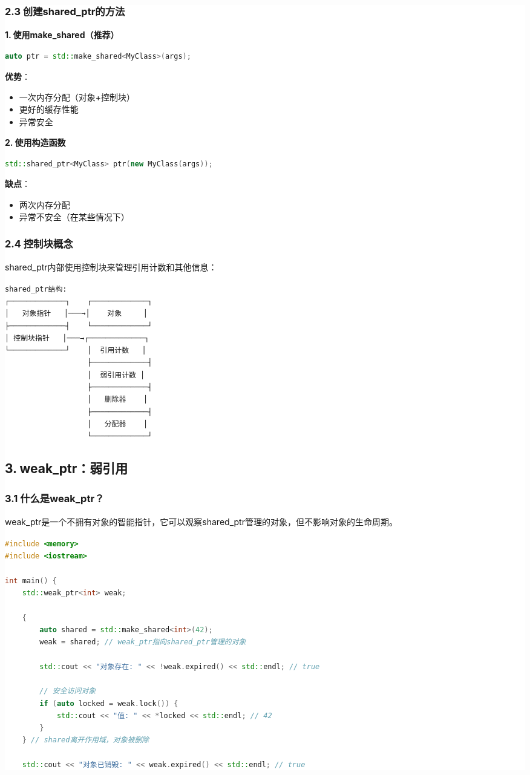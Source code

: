 ### 2.3 创建shared_ptr的方法

**1. 使用make_shared（推荐）**
```cpp
auto ptr = std::make_shared<MyClass>(args);
```

**优势**：
- 一次内存分配（对象+控制块）
- 更好的缓存性能
- 异常安全

**2. 使用构造函数**
```cpp
std::shared_ptr<MyClass> ptr(new MyClass(args));
```

**缺点**：
- 两次内存分配
- 异常不安全（在某些情况下）

### 2.4 控制块概念

shared_ptr内部使用控制块来管理引用计数和其他信息：

```
shared_ptr结构:
┌─────────────┐    ┌─────────────┐
│   对象指针   │───→│    对象     │
├─────────────┤    └─────────────┘
│ 控制块指针   │───→┌─────────────┐
└─────────────┘    │  引用计数   │
                   ├─────────────┤
                   │  弱引用计数 │
                   ├─────────────┤
                   │   删除器    │
                   ├─────────────┤
                   │   分配器    │
                   └─────────────┘
```

## 3. weak_ptr：弱引用

### 3.1 什么是weak_ptr？

weak_ptr是一个不拥有对象的智能指针，它可以观察shared_ptr管理的对象，但不影响对象的生命周期。

```cpp
#include <memory>
#include <iostream>

int main() {
    std::weak_ptr<int> weak;
    
    {
        auto shared = std::make_shared<int>(42);
        weak = shared; // weak_ptr指向shared_ptr管理的对象
        
        std::cout << "对象存在: " << !weak.expired() << std::endl; // true
        
        // 安全访问对象
        if (auto locked = weak.lock()) {
            std::cout << "值: " << *locked << std::endl; // 42
        }
    } // shared离开作用域，对象被删除
    
    std::cout << "对象已销毁: " << weak.expired() << std::endl; // true
```